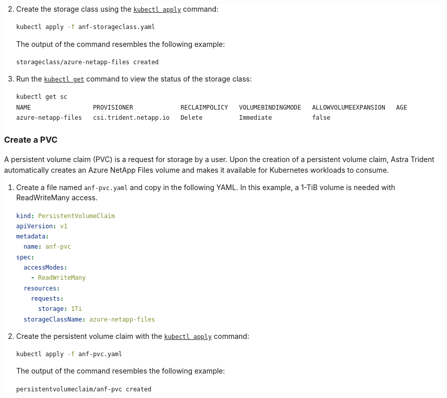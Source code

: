 2. Create the storage class using the [`kubectl apply`](https://kubernetes.io/docs/reference/generated/kubectl/kubectl-commands#apply) command:   

    ```bash
    kubectl apply -f anf-storageclass.yaml
    ```

    The output of the command resembles the following example:   

    ```output
    storageclass/azure-netapp-files created
    ```

3.	Run the [`kubectl get`](https://kubernetes.io/docs/reference/generated/kubectl/kubectl-commands#get) command to view the status of the storage class: 

    ```bash
    kubectl get sc
    NAME                 PROVISIONER             RECLAIMPOLICY   VOLUMEBINDINGMODE   ALLOWVOLUMEEXPANSION   AGE
    azure-netapp-files   csi.trident.netapp.io   Delete          Immediate           false                  
    ```

### Create a PVC

A persistent volume claim (PVC) is a request for storage by a user. Upon the creation of a persistent volume claim, Astra Trident automatically creates an Azure NetApp Files volume and makes it available for Kubernetes workloads to consume. 

1.	Create a file named `anf-pvc.yaml` and copy in the following YAML. In this example, a 1-TiB volume is needed with ReadWriteMany access.

    ```yaml
    kind: PersistentVolumeClaim
    apiVersion: v1
    metadata:
      name: anf-pvc
    spec:
      accessModes:
        - ReadWriteMany
      resources:
        requests:
          storage: 1Ti
      storageClassName: azure-netapp-files
    ```

2. Create the persistent volume claim with the [`kubectl apply`](https://kubernetes.io/docs/reference/generated/kubectl/kubectl-commands#apply) command:   

    ```bash
    kubectl apply -f anf-pvc.yaml
    ```

    The output of the command resembles the following example:   
    
    ```output
    persistentvolumeclaim/anf-pvc created
    ```
